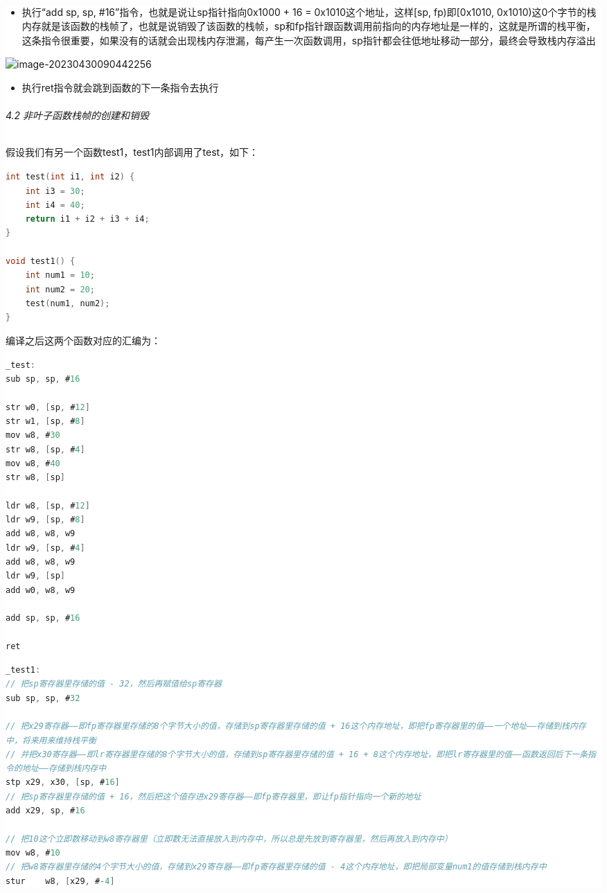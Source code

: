 * 执行“add	sp, sp, #16”指令，也就是说让sp指针指向0x1000 + 16 = 0x1010这个地址，这样[sp, fp)即[0x1010, 0x1010)这0个字节的栈内存就是该函数的栈帧了，也就是说销毁了该函数的栈帧，sp和fp指针跟函数调用前指向的内存地址是一样的，这就是所谓的栈平衡，这条指令很重要，如果没有的话就会出现栈内存泄漏，每产生一次函数调用，sp指针都会往低地址移动一部分，最终会导致栈内存溢出
<img width="272" alt="image-20230430090442256" src="https://user-images.githubusercontent.com/16254545/236131947-9cebce0c-8a93-49fd-98d7-2282b740df67.png">

* 执行ret指令就会跳到函数的下一条指令去执行

###### 4.2 非叶子函数栈帧的创建和销毁

假设我们有另一个函数test1，test1内部调用了test，如下：


```c
int test(int i1, int i2) {
    int i3 = 30;
    int i4 = 40;
    return i1 + i2 + i3 + i4;
}

void test1() {
    int num1 = 10;
    int num2 = 20;
    test(num1, num2);
}
```

编译之后这两个函数对应的汇编为：

```c
_test:
sub	sp, sp, #16

str	w0, [sp, #12]
str	w1, [sp, #8]
mov	w8, #30
str	w8, [sp, #4]
mov	w8, #40
str	w8, [sp]
  
ldr	w8, [sp, #12]
ldr	w9, [sp, #8]
add	w8, w8, w9
ldr	w9, [sp, #4]
add	w8, w8, w9
ldr	w9, [sp]
add	w0, w8, w9
  
add	sp, sp, #16

ret
```

```c
_test1:
// 把sp寄存器里存储的值 - 32，然后再赋值给sp寄存器
sub	sp, sp, #32

// 把x29寄存器——即fp寄存器里存储的8个字节大小的值，存储到sp寄存器里存储的值 + 16这个内存地址，即把fp寄存器里的值——一个地址——存储到栈内存中，将来用来维持栈平衡
// 并把x30寄存器——即lr寄存器里存储的8个字节大小的值，存储到sp寄存器里存储的值 + 16 + 8这个内存地址，即把lr寄存器里的值——函数返回后下一条指令的地址——存储到栈内存中
stp	x29, x30, [sp, #16]
// 把sp寄存器里存储的值 + 16，然后把这个值存进x29寄存器——即fp寄存器里，即让fp指针指向一个新的地址
add	x29, sp, #16

// 把10这个立即数移动到w8寄存器里（立即数无法直接放入到内存中，所以总是先放到寄存器里，然后再放入到内存中）
mov	w8, #10
// 把w8寄存器里存储的4个字节大小的值，存储到x29寄存器——即fp寄存器里存储的值 - 4这个内存地址，即把局部变量num1的值存储到栈内存中
stur	w8, [x29, #-4]
```
